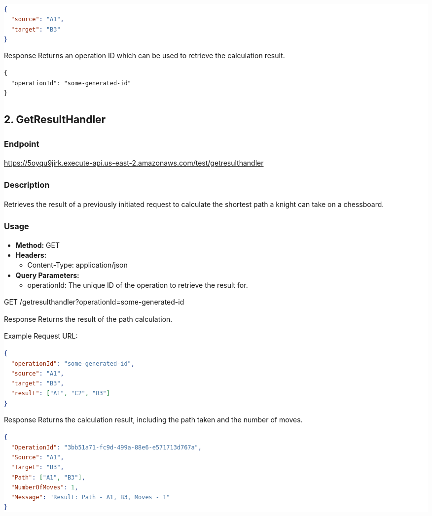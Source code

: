 ```json
{
  "source": "A1",
  "target": "B3"
}
```
Response
Returns an operation ID which can be used to retrieve the calculation result.
```
{
  "operationId": "some-generated-id"
}
```
## 2. GetResultHandler

### Endpoint
https://5oyqu9jirk.execute-api.us-east-2.amazonaws.com/test/getresulthandler

### Description
Retrieves the result of a previously initiated request to calculate the shortest path a knight can take on a chessboard.

### Usage
- **Method:** GET
- **Headers:**
  - Content-Type: application/json
- **Query Parameters:**
  - operationId: The unique ID of the operation to retrieve the result for.

GET /getresulthandler?operationId=some-generated-id

Response
Returns the result of the path calculation.

Example Request URL:
```json
{
  "operationId": "some-generated-id",
  "source": "A1",
  "target": "B3",
  "result": ["A1", "C2", "B3"]
}
```
Response
Returns the calculation result, including the path taken and the number of moves.

```json
{
  "OperationId": "3bb51a71-fc9d-499a-88e6-e571713d767a",
  "Source": "A1",
  "Target": "B3",
  "Path": ["A1", "B3"],
  "NumberOfMoves": 1,
  "Message": "Result: Path - A1, B3, Moves - 1"
}
```